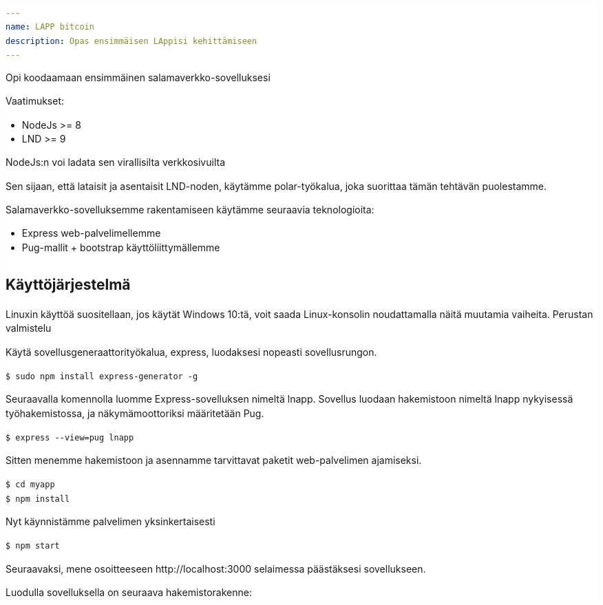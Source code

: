 ```yaml
---
name: LAPP bitcoin
description: Opas ensimmäisen LAppisi kehittämiseen
---
```


Opi koodaamaan ensimmäinen salamaverkko-sovelluksesi

Vaatimukset:

- NodeJs >= 8
- LND >= 9

NodeJs:n voi ladata sen virallisilta verkkosivuilta

Sen sijaan, että lataisit ja asentaisit LND-noden, käytämme polar-työkalua, joka suorittaa tämän tehtävän puolestamme.

Salamaverkko-sovelluksemme rakentamiseen käytämme seuraavia teknologioita:

- Express web-palvelimellemme
- Pug-mallit + bootstrap käyttöliittymällemme

## Käyttöjärjestelmä

Linuxin käyttöä suositellaan, jos käytät Windows 10:tä, voit saada Linux-konsolin noudattamalla näitä muutamia vaiheita.
Perustan valmistelu

Käytä sovellusgeneraattorityökalua, express, luodaksesi nopeasti sovellusrungon.

```
$ sudo npm install express-generator -g
```

Seuraavalla komennolla luomme Express-sovelluksen nimeltä lnapp. Sovellus luodaan hakemistoon nimeltä lnapp nykyisessä työhakemistossa, ja näkymämoottoriksi määritetään Pug.

```
$ express --view=pug lnapp
```

Sitten menemme hakemistoon ja asennamme tarvittavat paketit web-palvelimen ajamiseksi.

```
$ cd myapp
$ npm install
```

Nyt käynnistämme palvelimen yksinkertaisesti

```
$ npm start
```

Seuraavaksi, mene osoitteeseen http://localhost:3000 selaimessa päästäksesi sovellukseen.

Luodulla sovelluksella on seuraava hakemistorakenne:
